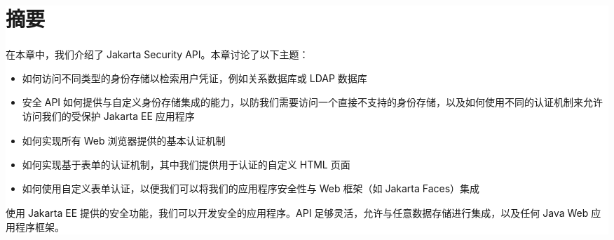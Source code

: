 # 摘要

在本章中，我们介绍了 Jakarta Security API。本章讨论了以下主题：

+   如何访问不同类型的身份存储以检索用户凭证，例如关系数据库或 LDAP 数据库

+   安全 API 如何提供与自定义身份存储集成的能力，以防我们需要访问一个直接不支持的身份存储，以及如何使用不同的认证机制来允许访问我们的受保护 Jakarta EE 应用程序

+   如何实现所有 Web 浏览器提供的基本认证机制

+   如何实现基于表单的认证机制，其中我们提供用于认证的自定义 HTML 页面

+   如何使用自定义表单认证，以便我们可以将我们的应用程序安全性与 Web 框架（如 Jakarta Faces）集成

使用 Jakarta EE 提供的安全功能，我们可以开发安全的应用程序。API 足够灵活，允许与任意数据存储进行集成，以及任何 Java Web 应用程序框架。
